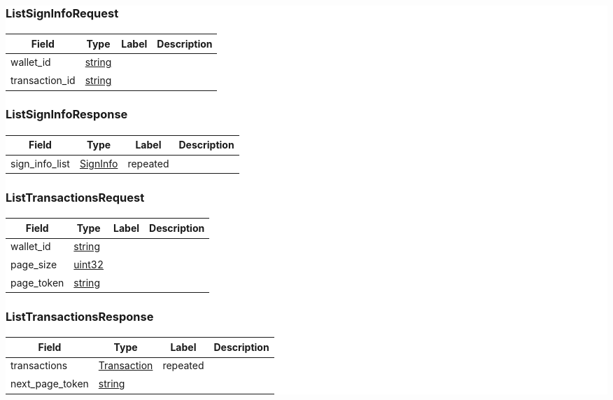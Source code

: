 
<a name="adamant.global.v1.ListSignInfoRequest"></a>

### ListSignInfoRequest



| Field | Type | Label | Description |
| ----- | ---- | ----- | ----------- |
| wallet_id | [string](#string) |  |  |
| transaction_id | [string](#string) |  |  |






<a name="adamant.global.v1.ListSignInfoResponse"></a>

### ListSignInfoResponse



| Field | Type | Label | Description |
| ----- | ---- | ----- | ----------- |
| sign_info_list | [SignInfo](#adamant.global.v1.SignInfo) | repeated |  |






<a name="adamant.global.v1.ListTransactionsRequest"></a>

### ListTransactionsRequest



| Field | Type | Label | Description |
| ----- | ---- | ----- | ----------- |
| wallet_id | [string](#string) |  |  |
| page_size | [uint32](#uint32) |  |  |
| page_token | [string](#string) |  |  |






<a name="adamant.global.v1.ListTransactionsResponse"></a>

### ListTransactionsResponse



| Field | Type | Label | Description |
| ----- | ---- | ----- | ----------- |
| transactions | [Transaction](#adamant.global.v1.Transaction) | repeated |  |
| next_page_token | [string](#string) |  |  |
